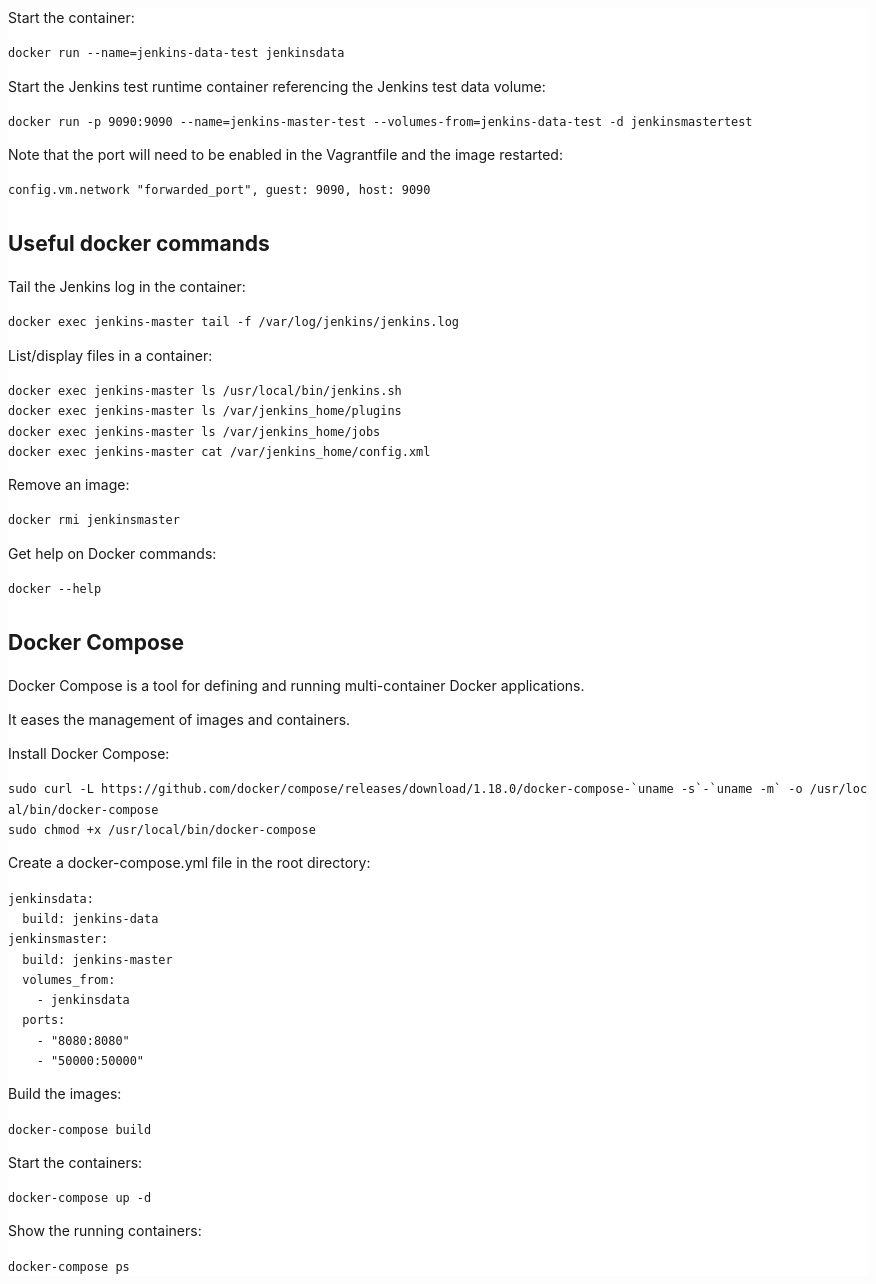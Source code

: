 Start the container:
```
docker run --name=jenkins-data-test jenkinsdata
```
Start the Jenkins test runtime container referencing the Jenkins test data volume:
```
docker run -p 9090:9090 --name=jenkins-master-test --volumes-from=jenkins-data-test -d jenkinsmastertest
```
Note that the port will need to be enabled in the Vagrantfile and the image restarted:
```
config.vm.network "forwarded_port", guest: 9090, host: 9090
```
## Useful docker commands
Tail the Jenkins log in the container:
```
docker exec jenkins-master tail -f /var/log/jenkins/jenkins.log
```
List/display files in a container:
```
docker exec jenkins-master ls /usr/local/bin/jenkins.sh
docker exec jenkins-master ls /var/jenkins_home/plugins
docker exec jenkins-master ls /var/jenkins_home/jobs
docker exec jenkins-master cat /var/jenkins_home/config.xml
```
Remove an image:
```
docker rmi jenkinsmaster
```
Get help on Docker commands:
```
docker --help
```
## Docker Compose
Docker Compose is a tool for defining and running multi-container Docker applications.

It eases the management of images and containers.

Install Docker Compose:
```
sudo curl -L https://github.com/docker/compose/releases/download/1.18.0/docker-compose-`uname -s`-`uname -m` -o /usr/local/bin/docker-compose
sudo chmod +x /usr/local/bin/docker-compose
```
Create a docker-compose.yml file in the root directory:
```
jenkinsdata:
  build: jenkins-data
jenkinsmaster:
  build: jenkins-master
  volumes_from:
    - jenkinsdata
  ports:
    - "8080:8080"
    - "50000:50000"
```
Build the images:
```
docker-compose build
```
Start the containers:
```
docker-compose up -d
```
Show the running containers:
```
docker-compose ps
```
